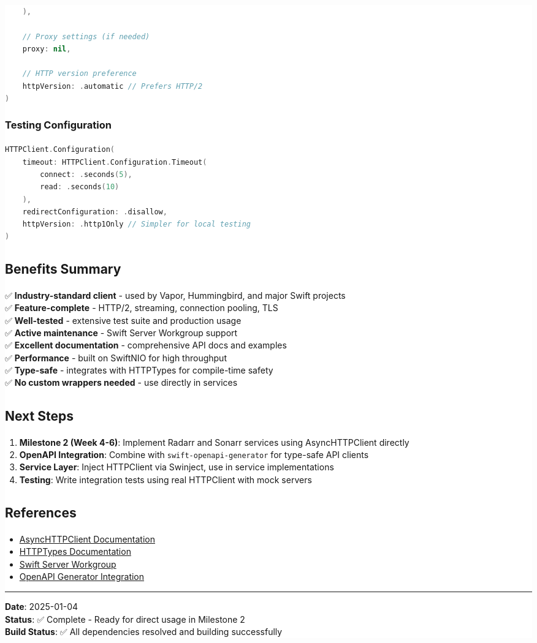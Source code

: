 ```swift
    ),
    
    // Proxy settings (if needed)
    proxy: nil,
    
    // HTTP version preference
    httpVersion: .automatic // Prefers HTTP/2
)
```

### Testing Configuration

```swift
HTTPClient.Configuration(
    timeout: HTTPClient.Configuration.Timeout(
        connect: .seconds(5),
        read: .seconds(10)
    ),
    redirectConfiguration: .disallow,
    httpVersion: .http1Only // Simpler for local testing
)
```

## Benefits Summary

✅ **Industry-standard client** - used by Vapor, Hummingbird, and major Swift projects  
✅ **Feature-complete** - HTTP/2, streaming, connection pooling, TLS  
✅ **Well-tested** - extensive test suite and production usage  
✅ **Active maintenance** - Swift Server Workgroup support  
✅ **Excellent documentation** - comprehensive API docs and examples  
✅ **Performance** - built on SwiftNIO for high throughput  
✅ **Type-safe** - integrates with HTTPTypes for compile-time safety  
✅ **No custom wrappers needed** - use directly in services

## Next Steps

1. **Milestone 2 (Week 4-6)**: Implement Radarr and Sonarr services using AsyncHTTPClient directly
2. **OpenAPI Integration**: Combine with `swift-openapi-generator` for type-safe API clients
3. **Service Layer**: Inject HTTPClient via Swinject, use in service implementations
4. **Testing**: Write integration tests using real HTTPClient with mock servers

## References

- [AsyncHTTPClient Documentation](https://swiftpackageindex.com/swift-server/async-http-client/main/documentation/asynchttpclient)
- [HTTPTypes Documentation](https://swiftpackageindex.com/apple/swift-http-types/main/documentation/httptypes)
- [Swift Server Workgroup](https://github.com/swift-server)
- [OpenAPI Generator Integration](https://github.com/apple/swift-openapi-generator)

---

**Date**: 2025-01-04  
**Status**: ✅ Complete - Ready for direct usage in Milestone 2  
**Build Status**: ✅ All dependencies resolved and building successfully
